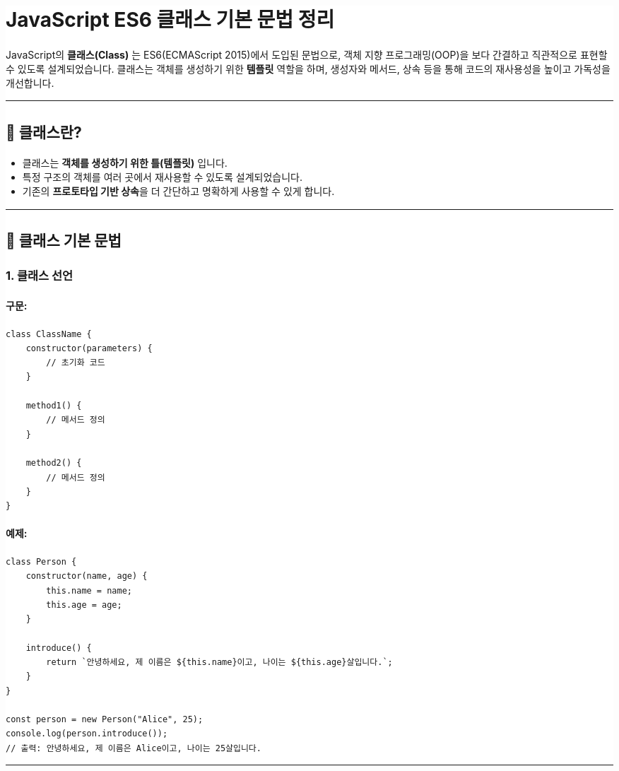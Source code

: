 # JavaScript ES6 클래스 기본 문법 정리

JavaScript의 **클래스(Class)** 는 ES6(ECMAScript 2015)에서 도입된 문법으로, 객체 지향 프로그래밍(OOP)을 보다 간결하고 직관적으로 표현할 수 있도록 설계되었습니다. 클래스는 객체를 생성하기 위한 **템플릿** 역할을 하며, 생성자와 메서드, 상속 등을 통해 코드의 재사용성을 높이고 가독성을 개선합니다.

---

## 📖 클래스란?

- 클래스는 **객체를 생성하기 위한 틀(템플릿)** 입니다.
- 특정 구조의 객체를 여러 곳에서 재사용할 수 있도록 설계되었습니다.
- 기존의 **프로토타입 기반 상속**을 더 간단하고 명확하게 사용할 수 있게 합니다.

---

## 📂 클래스 기본 문법

### **1. 클래스 선언**

#### 구문:
```
class ClassName {
    constructor(parameters) {
        // 초기화 코드
    }

    method1() {
        // 메서드 정의
    }

    method2() {
        // 메서드 정의
    }
}
```

#### 예제:
```
class Person {
    constructor(name, age) {
        this.name = name;
        this.age = age;
    }

    introduce() {
        return `안녕하세요, 제 이름은 ${this.name}이고, 나이는 ${this.age}살입니다.`;
    }
}

const person = new Person("Alice", 25);
console.log(person.introduce());
// 출력: 안녕하세요, 제 이름은 Alice이고, 나이는 25살입니다.
```

---